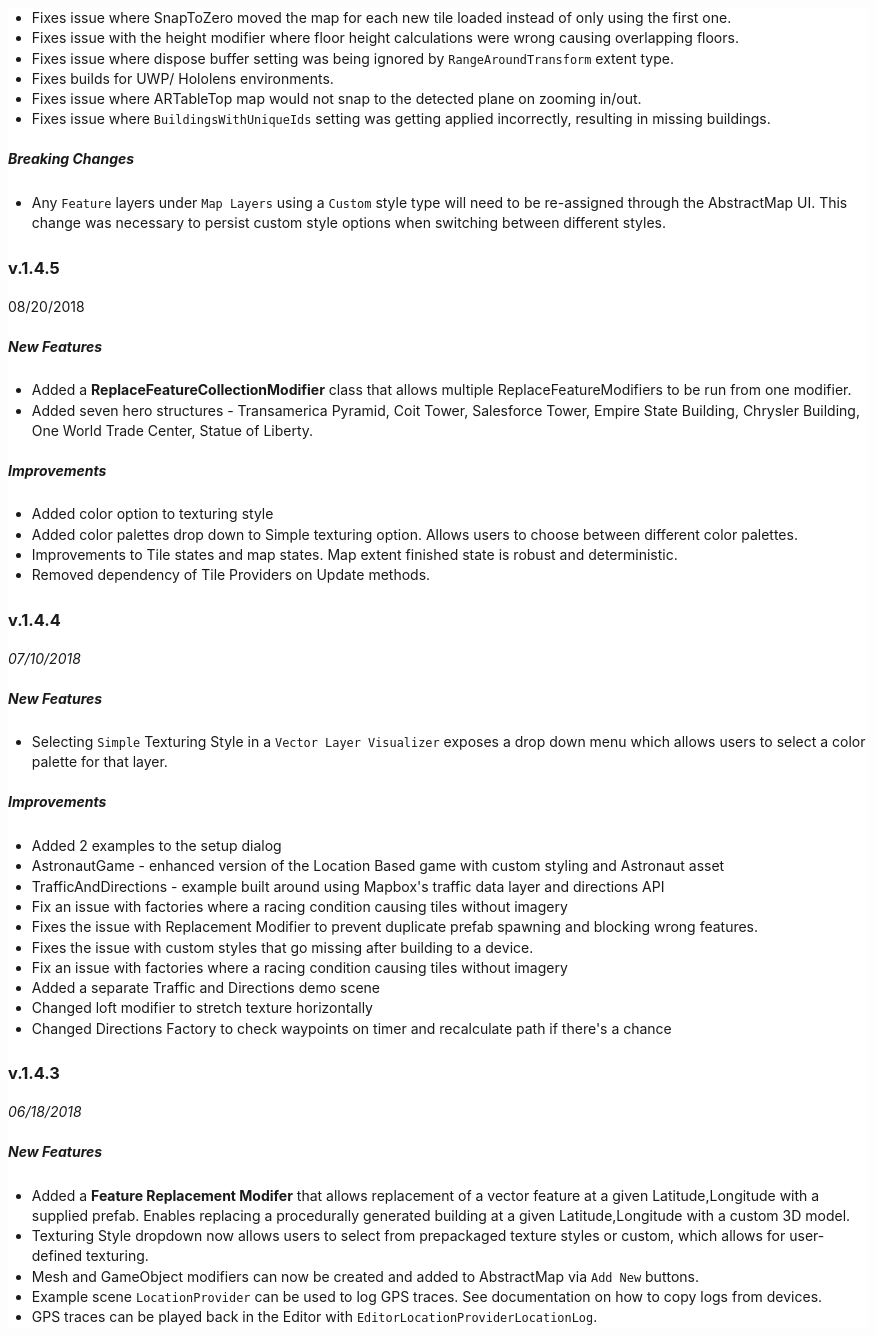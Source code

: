 - Fixes issue where SnapToZero moved the map for each new tile loaded instead of only using the first one.
- Fixes issue with the height modifier where floor height calculations were wrong causing overlapping floors.
- Fixes issue where dispose buffer setting was being ignored by `RangeAroundTransform` extent type.
- Fixes builds for UWP/ Hololens environments.
- Fixes issue where ARTableTop map would not snap to the detected plane on zooming in/out.
- Fixes issue where `BuildingsWithUniqueIds`  setting was getting applied incorrectly, resulting in missing buildings.

##### Breaking Changes
- Any `Feature` layers under `Map Layers` using a `Custom` style type will need to be re-assigned through the AbstractMap UI. This change was necessary to persist custom style options when switching between different styles.

### v.1.4.5
08/20/2018
##### New Features
- Added a **ReplaceFeatureCollectionModifier** class that allows multiple ReplaceFeatureModifiers to be run from one modifier.
- Added seven hero structures - Transamerica Pyramid, Coit Tower, Salesforce Tower, Empire State Building, Chrysler Building, One World Trade Center, Statue of Liberty.
##### Improvements
- Added color option to texturing style
- Added color palettes drop down to Simple texturing option. Allows users to choose between different color palettes.
- Improvements to Tile states and map states. Map extent finished state is robust and deterministic.
- Removed dependency of Tile Providers on Update methods.

### v.1.4.4
*07/10/2018*
##### New Features
- Selecting `Simple` Texturing Style in a `Vector Layer Visualizer` exposes a drop down menu which allows users to select a color palette for that layer.
##### Improvements
- Added 2 examples to the setup dialog
- AstronautGame - enhanced version of the Location Based game with custom styling and Astronaut asset
- TrafficAndDirections - example built around using Mapbox's traffic data layer and directions API
- Fix an issue with factories where a racing condition causing tiles without imagery
- Fixes the issue with Replacement Modifier to prevent duplicate prefab spawning and blocking wrong features.
- Fixes the issue with custom styles that go missing after building to a device.
- Fix an issue with factories where a racing condition causing tiles without imagery
- Added a separate Traffic and Directions demo scene
- Changed loft modifier to stretch texture horizontally
- Changed Directions Factory to check waypoints on timer and recalculate path if there's a chance

### v.1.4.3
*06/18/2018*
##### New Features
- Added a **Feature Replacement Modifer** that allows replacement of a vector feature at a given Latitude,Longitude with a supplied prefab. Enables replacing a procedurally generated building at a given Latitude,Longitude with a custom 3D model.
- Texturing Style dropdown now allows users to select from prepackaged texture styles or custom, which allows for user-defined texturing.
- Mesh and GameObject modifiers can now be created and added to AbstractMap via `Add New` buttons.
- Example scene `LocationProvider` can be used to log GPS traces. See documentation on how to copy logs from devices.
- GPS traces can be played back in the Editor with `EditorLocationProviderLocationLog`.